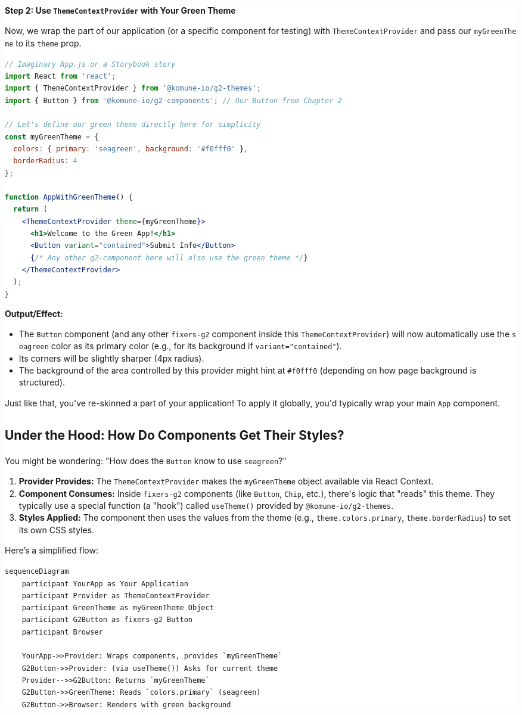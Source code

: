 **Step 2: Use `ThemeContextProvider` with Your Green Theme**

Now, we wrap the part of our application (or a specific component for testing) with `ThemeContextProvider` and pass our `myGreenTheme` to its `theme` prop.

```jsx
// Imaginary App.js or a Storybook story
import React from 'react';
import { ThemeContextProvider } from '@komune-io/g2-themes';
import { Button } from '@komune-io/g2-components'; // Our Button from Chapter 2

// Let's define our green theme directly here for simplicity
const myGreenTheme = {
  colors: { primary: 'seagreen', background: '#f0fff0' },
  borderRadius: 4
};

function AppWithGreenTheme() {
  return (
    <ThemeContextProvider theme={myGreenTheme}>
      <h1>Welcome to the Green App!</h1>
      <Button variant="contained">Submit Info</Button>
      {/* Any other g2-component here will also use the green theme */}
    </ThemeContextProvider>
  );
}
```
**Output/Effect:**
*   The `Button` component (and any other `fixers-g2` component inside this `ThemeContextProvider`) will now automatically use the `seagreen` color as its primary color (e.g., for its background if `variant="contained"`).
*   Its corners will be slightly sharper (4px radius).
*   The background of the area controlled by this provider might hint at `#f0fff0` (depending on how page background is structured).

Just like that, you've re-skinned a part of your application! To apply it globally, you'd typically wrap your main `App` component.

## Under the Hood: How Do Components Get Their Styles?

You might be wondering: "How does the `Button` know to use `seagreen`?"

1.  **Provider Provides:** The `ThemeContextProvider` makes the `myGreenTheme` object available via React Context.
2.  **Component Consumes:** Inside `fixers-g2` components (like `Button`, `Chip`, etc.), there's logic that "reads" this theme. They typically use a special function (a "hook") called `useTheme()` provided by `@komune-io/g2-themes`.
3.  **Styles Applied:** The component then uses the values from the theme (e.g., `theme.colors.primary`, `theme.borderRadius`) to set its own CSS styles.

Here’s a simplified flow:

```mermaid
sequenceDiagram
    participant YourApp as Your Application
    participant Provider as ThemeContextProvider
    participant GreenTheme as myGreenTheme Object
    participant G2Button as fixers-g2 Button
    participant Browser

    YourApp->>Provider: Wraps components, provides `myGreenTheme`
    G2Button->>Provider: (via useTheme()) Asks for current theme
    Provider-->>G2Button: Returns `myGreenTheme`
    G2Button->>GreenTheme: Reads `colors.primary` (seagreen)
    G2Button->>Browser: Renders with green background
```
